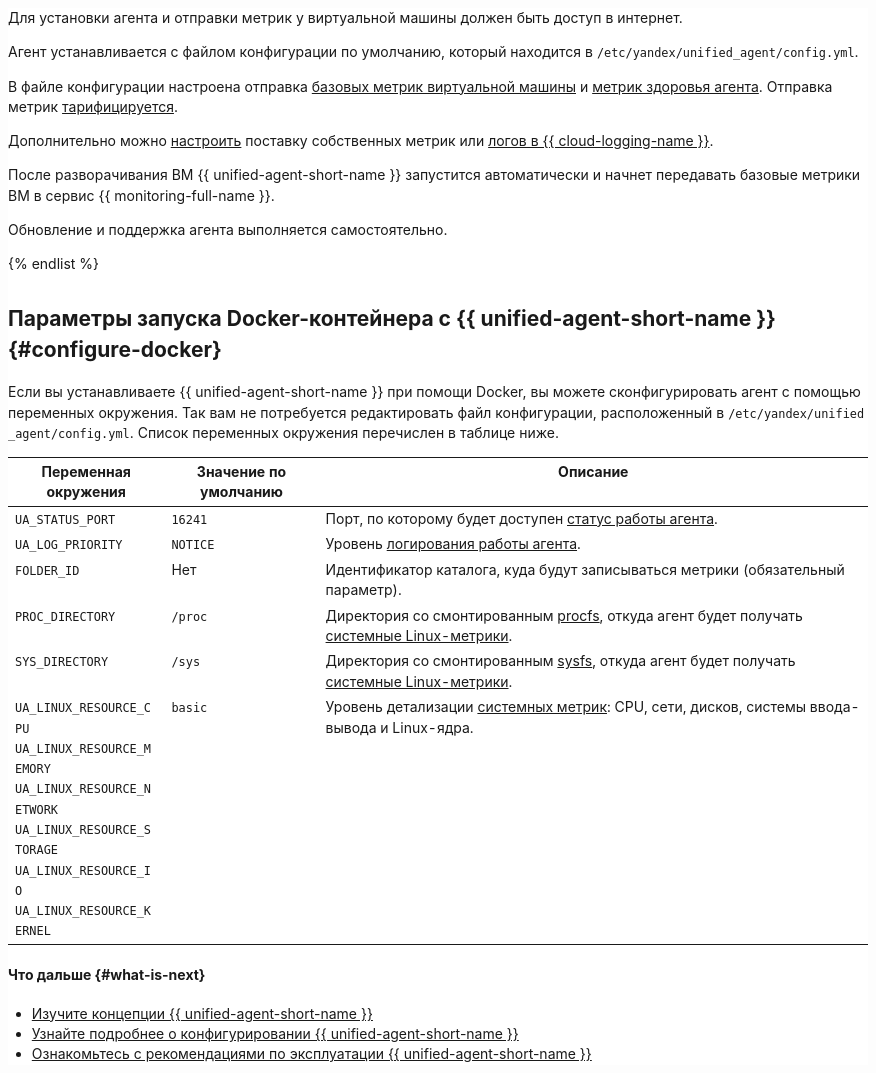   Для установки агента и отправки метрик у виртуальной машины должен быть доступ в интернет.

  Агент устанавливается с файлом конфигурации по умолчанию, который находится в `/etc/yandex/unified_agent/config.yml`.

  В файле конфигурации настроена отправка [базовых метрик виртуальной машины](./inputs.md#linux_metrics_input) и [метрик здоровья агента](./inputs.md#agent_metrics_input). Отправка метрик [тарифицируется](../../../pricing.md).

  Дополнительно можно [настроить](./configuration.md) поставку собственных метрик или [логов в {{ cloud-logging-name }}](./outputs.md#yc_logs_output).


  После разворачивания ВМ {{ unified-agent-short-name }} запустится автоматически и начнет передавать базовые метрики ВМ в сервис {{ monitoring-full-name }}.

  Обновление и поддержка агента выполняется самостоятельно.

{% endlist %}

## Параметры запуска Docker-контейнера с {{ unified-agent-short-name }} {#configure-docker}

Если вы устанавливаете {{ unified-agent-short-name }} при помощи Docker, вы можете сконфигурировать агент с помощью переменных окружения. Так вам не потребуется редактировать файл конфигурации, расположенный в `/etc/yandex/unified_agent/config.yml`. Список переменных окружения перечислен в таблице ниже.

Переменная окружения | Значение по умолчанию | Описание
-------------------- | --------------------- | --------
`UA_STATUS_PORT` | `16241` | Порт, по которому будет доступен [статус работы агента](./services.md#status).
`UA_LOG_PRIORITY` | `NOTICE` | Уровень [логирования работы агента](./services.md#agent_log).
`FOLDER_ID` | Нет | Идентификатор каталога, куда будут записываться метрики (обязательный параметр).
`PROC_DIRECTORY` | `/proc` | Директория со смонтированным [procfs](https://ru.wikipedia.org/wiki/Procfs), откуда агент будет получать [системные Linux-метрики](./inputs.md#linux_metrics_input).
`SYS_DIRECTORY` | `/sys` | Директория со смонтированным [sysfs](https://ru.wikipedia.org/wiki/Sysfs), откуда агент будет получать [системные Linux-метрики](./inputs.md#linux_metrics_input).
`UA_LINUX_RESOURCE_CPU`<br/>`UA_LINUX_RESOURCE_MEMORY`<br/>`UA_LINUX_RESOURCE_NETWORK`</br>`UA_LINUX_RESOURCE_STORAGE`<br/>`UA_LINUX_RESOURCE_IO`<br/>`UA_LINUX_RESOURCE_KERNEL` | `basic` | Уровень детализации [системных метрик](./inputs.md#linux_metrics_input): CPU, сети, дисков, системы ввода-вывода и Linux-ядра.

#### Что дальше {#what-is-next}

- [Изучите концепции {{ unified-agent-short-name }}](./index.md)
- [Узнайте подробнее о конфигурировании {{ unified-agent-short-name }}](./configuration.md)
- [Ознакомьтесь с рекомендациями по эксплуатации {{ unified-agent-short-name }}](./best-practices.md)
